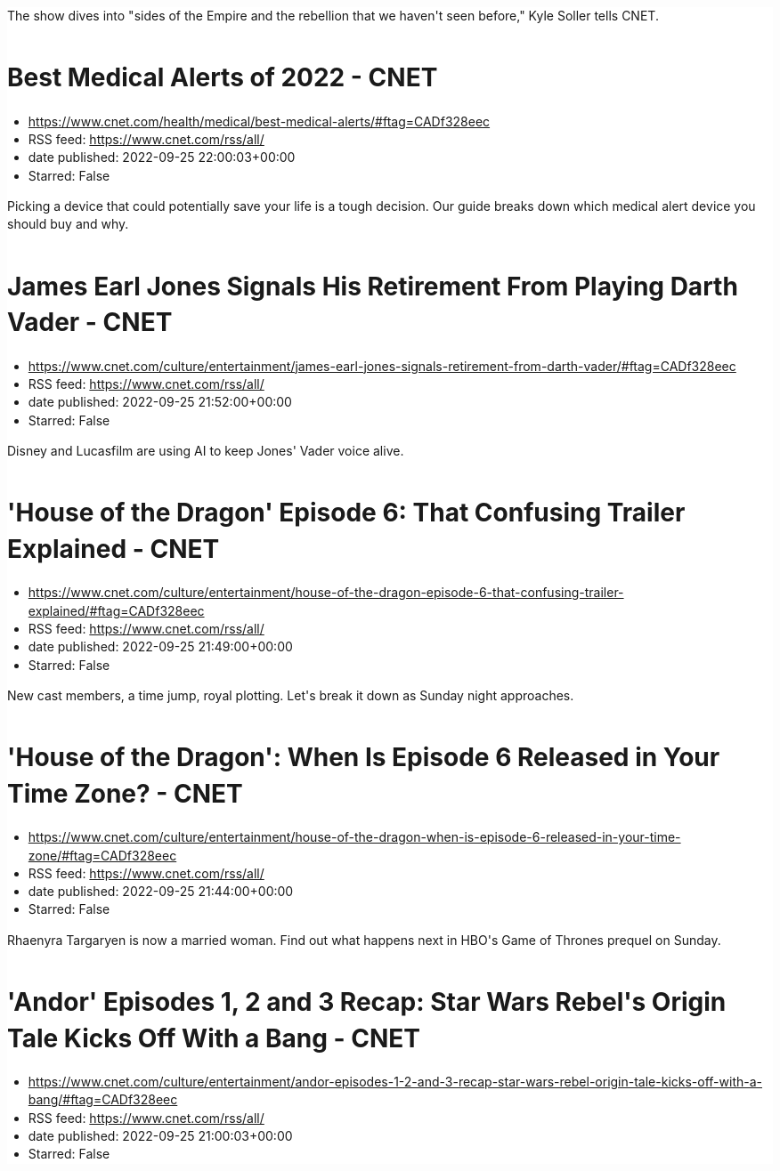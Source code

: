 The show dives into "sides of the Empire and the rebellion that we haven't seen before," Kyle Soller tells CNET.

# Best Medical Alerts of 2022     - CNET
 - https://www.cnet.com/health/medical/best-medical-alerts/#ftag=CADf328eec
 - RSS feed: https://www.cnet.com/rss/all/
 - date published: 2022-09-25 22:00:03+00:00
 - Starred: False

Picking a device that could potentially save your life is a tough decision. Our guide breaks down which medical alert device you should buy and why.

# James Earl Jones Signals His Retirement From Playing Darth Vader     - CNET
 - https://www.cnet.com/culture/entertainment/james-earl-jones-signals-retirement-from-darth-vader/#ftag=CADf328eec
 - RSS feed: https://www.cnet.com/rss/all/
 - date published: 2022-09-25 21:52:00+00:00
 - Starred: False

Disney and Lucasfilm are using AI to keep Jones' Vader voice alive.

# 'House of the Dragon' Episode 6: That Confusing Trailer Explained     - CNET
 - https://www.cnet.com/culture/entertainment/house-of-the-dragon-episode-6-that-confusing-trailer-explained/#ftag=CADf328eec
 - RSS feed: https://www.cnet.com/rss/all/
 - date published: 2022-09-25 21:49:00+00:00
 - Starred: False

New cast members, a time jump, royal plotting. Let's break it down as Sunday night approaches.

# 'House of the Dragon': When Is Episode 6 Released in Your Time Zone?     - CNET
 - https://www.cnet.com/culture/entertainment/house-of-the-dragon-when-is-episode-6-released-in-your-time-zone/#ftag=CADf328eec
 - RSS feed: https://www.cnet.com/rss/all/
 - date published: 2022-09-25 21:44:00+00:00
 - Starred: False

Rhaenyra Targaryen is now a married woman. Find out what happens next in HBO's Game of Thrones prequel on Sunday.

# 'Andor' Episodes 1, 2 and 3 Recap: Star Wars Rebel's Origin Tale Kicks Off With a Bang     - CNET
 - https://www.cnet.com/culture/entertainment/andor-episodes-1-2-and-3-recap-star-wars-rebel-origin-tale-kicks-off-with-a-bang/#ftag=CADf328eec
 - RSS feed: https://www.cnet.com/rss/all/
 - date published: 2022-09-25 21:00:03+00:00
 - Starred: False
